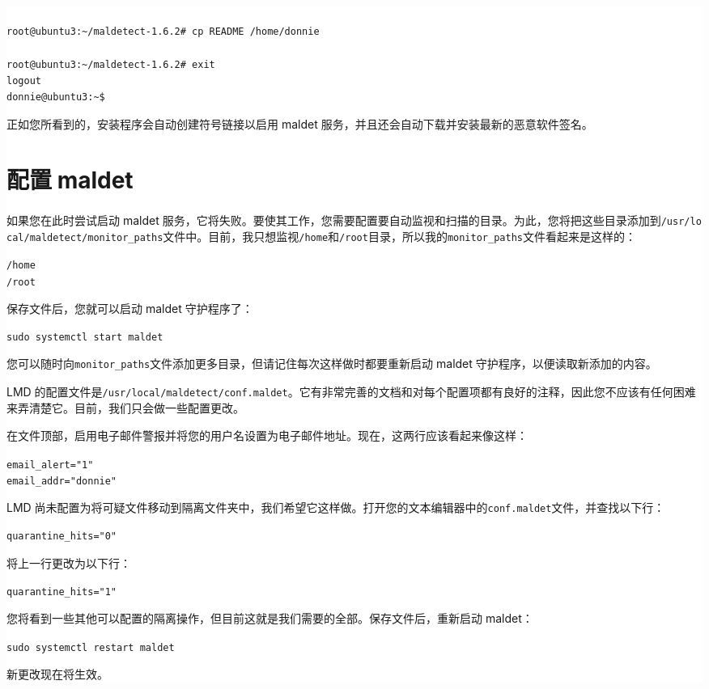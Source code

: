 ```

root@ubuntu3:~/maldetect-1.6.2# cp README /home/donnie

root@ubuntu3:~/maldetect-1.6.2# exit
logout
donnie@ubuntu3:~$

```

正如您所看到的，安装程序会自动创建符号链接以启用 maldet 服务，并且还会自动下载并安装最新的恶意软件签名。

# 配置 maldet

如果您在此时尝试启动 maldet 服务，它将失败。要使其工作，您需要配置要自动监视和扫描的目录。为此，您将把这些目录添加到`/usr/local/maldetect/monitor_paths`文件中。目前，我只想监视`/home`和`/root`目录，所以我的`monitor_paths`文件看起来是这样的：

```
/home
/root
```

保存文件后，您就可以启动 maldet 守护程序了：

```
sudo systemctl start maldet
```

您可以随时向`monitor_paths`文件添加更多目录，但请记住每次这样做时都要重新启动 maldet 守护程序，以便读取新添加的内容。

LMD 的配置文件是`/usr/local/maldetect/conf.maldet`。它有非常完善的文档和对每个配置项都有良好的注释，因此您不应该有任何困难来弄清楚它。目前，我们只会做一些配置更改。

在文件顶部，启用电子邮件警报并将您的用户名设置为电子邮件地址。现在，这两行应该看起来像这样：

```
email_alert="1"
email_addr="donnie"
```

LMD 尚未配置为将可疑文件移动到隔离文件夹中，我们希望它这样做。打开您的文本编辑器中的`conf.maldet`文件，并查找以下行：

```
quarantine_hits="0"
```

将上一行更改为以下行：

```
quarantine_hits="1"
```

您将看到一些其他可以配置的隔离操作，但目前这就是我们需要的全部。保存文件后，重新启动 maldet：

```
sudo systemctl restart maldet
```

新更改现在将生效。
